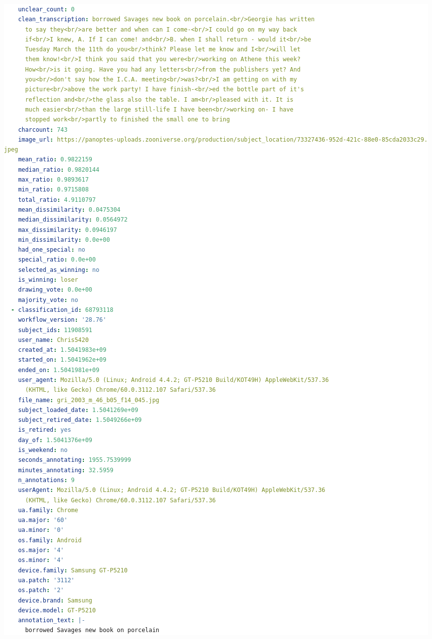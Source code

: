 ```yaml
    unclear_count: 0
    clean_transcription: borrowed Savages new book on porcelain.<br/>Georgie has written
      to say they<br/>are better and when can I come-<br/>I could go on my way back
      if<br/>I knew, A. If I can come! and<br/>B. when I shall return - would it<br/>be
      Tuesday March the 11th do you<br/>think? Please let me know and I<br/>will let
      them know!<br/>I think you said that you were<br/>working on Athene this week?
      How<br/>is it going. Have you had any letters<br/>from the publishers yet? And
      you<br/>don't say how the I.C.A. meeting<br/>was?<br/>I am getting on with my
      picture<br/>above the work party! I have finish-<br/>ed the bottle part of it's
      reflection and<br/>the glass also the table. I am<br/>pleased with it. It is
      much easier<br/>than the large still-life I have been<br/>working on- I have
      stopped work<br/>partly to finished the small one to bring
    charcount: 743
    image_url: https://panoptes-uploads.zooniverse.org/production/subject_location/73327436-952d-421c-88e0-85cda2033c29.jpeg
    mean_ratio: 0.9822159
    median_ratio: 0.9820144
    max_ratio: 0.9893617
    min_ratio: 0.9715808
    total_ratio: 4.9110797
    mean_dissimilarity: 0.0475304
    median_dissimilarity: 0.0564972
    max_dissimilarity: 0.0946197
    min_dissimilarity: 0.0e+00
    had_one_special: no
    special_ratio: 0.0e+00
    selected_as_winning: no
    is_winning: loser
    drawing_vote: 0.0e+00
    majority_vote: no
  - classification_id: 68793118
    workflow_version: '28.76'
    subject_ids: 11908591
    user_name: Chris5420
    created_at: 1.5041983e+09
    started_on: 1.5041962e+09
    ended_on: 1.5041981e+09
    user_agent: Mozilla/5.0 (Linux; Android 4.4.2; GT-P5210 Build/KOT49H) AppleWebKit/537.36
      (KHTML, like Gecko) Chrome/60.0.3112.107 Safari/537.36
    file_name: gri_2003_m_46_b05_f14_045.jpg
    subject_loaded_date: 1.5041269e+09
    subject_retired_date: 1.5049266e+09
    is_retired: yes
    day_of: 1.5041376e+09
    is_weekend: no
    seconds_annotating: 1955.7539999
    minutes_annotating: 32.5959
    n_annotations: 9
    userAgent: Mozilla/5.0 (Linux; Android 4.4.2; GT-P5210 Build/KOT49H) AppleWebKit/537.36
      (KHTML, like Gecko) Chrome/60.0.3112.107 Safari/537.36
    ua.family: Chrome
    ua.major: '60'
    ua.minor: '0'
    os.family: Android
    os.major: '4'
    os.minor: '4'
    device.family: Samsung GT-P5210
    ua.patch: '3112'
    os.patch: '2'
    device.brand: Samsung
    device.model: GT-P5210
    annotation_text: |-
      borrowed Savages new book on porcelain
```